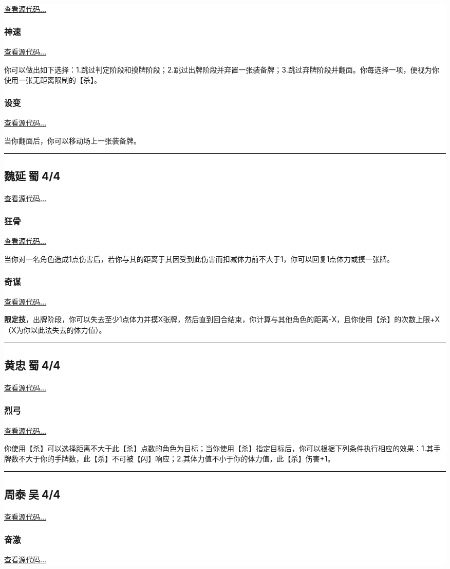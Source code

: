 [查看源代码...](../../../src/core/characters/wind/xiahouyuan.ts)

### 神速

[查看源代码...](../../../src/core/skills/characters/wind/shensu.ts)

你可以做出如下选择：1.跳过判定阶段和摸牌阶段；2.跳过出牌阶段并弃置一张装备牌；3.跳过弃牌阶段并翻面。你每选择一项，便视为你使用一张无距离限制的【杀】。

### 设变

[查看源代码...](../../../src/core/skills/characters/wind/shebian.ts)

当你翻面后，你可以移动场上一张装备牌。

___

## 魏延 蜀 4/4

[查看源代码...](../../../src/core/characters/wind/weiyan.ts)

### 狂骨

[查看源代码...](../../../src/core/skills/characters/wind/kuanggu.ts)

当你对一名角色造成1点伤害后，若你与其的距离于其因受到此伤害而扣减体力前不大于1，你可以回复1点体力或摸一张牌。

### 奇谋

[查看源代码...](../../../src/core/skills/characters/wind/qimou.ts)

<b>限定技</b>，出牌阶段，你可以失去至少1点体力并摸X张牌，然后直到回合结束，你计算与其他角色的距离-X，且你使用【杀】的次数上限+X（X为你以此法失去的体力值）。

___

## 黄忠 蜀 4/4

[查看源代码...](../../../src/core/characters/wind/huangzhong.ts)

### 烈弓

[查看源代码...](../../../src/core/skills/characters/wind/liegong.ts)

你使用【杀】可以选择距离不大于此【杀】点数的角色为目标；当你使用【杀】指定目标后，你可以根据下列条件执行相应的效果：1.其手牌数不大于你的手牌数，此【杀】不可被【闪】响应；2.其体力值不小于你的体力值，此【杀】伤害+1。

___

## 周泰 吴 4/4

[查看源代码...](../../../src/core/characters/wind/zhoutai.ts)

### 奋激

[查看源代码...](../../../src/core/skills/characters/wind/fenji.ts)
